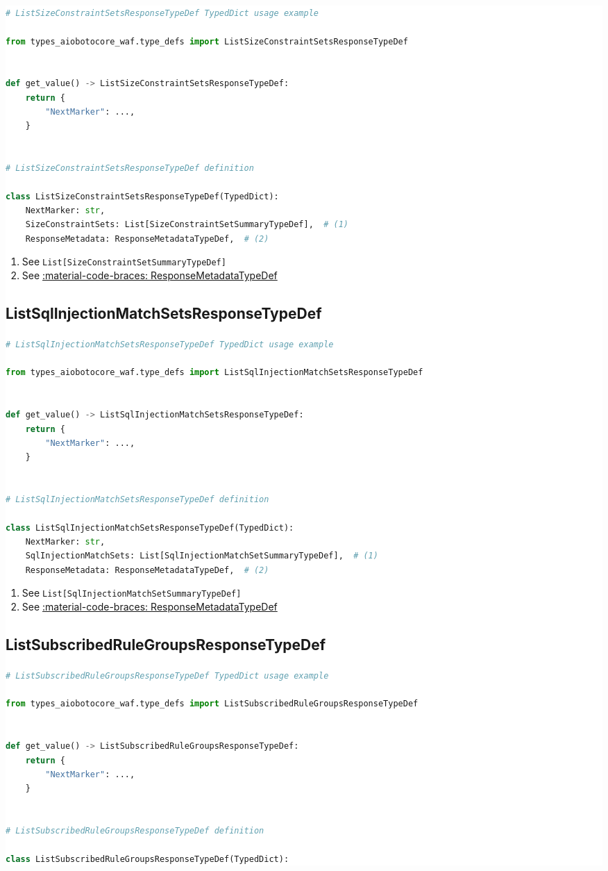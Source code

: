 ```python
# ListSizeConstraintSetsResponseTypeDef TypedDict usage example

from types_aiobotocore_waf.type_defs import ListSizeConstraintSetsResponseTypeDef


def get_value() -> ListSizeConstraintSetsResponseTypeDef:
    return {
        "NextMarker": ...,
    }


# ListSizeConstraintSetsResponseTypeDef definition

class ListSizeConstraintSetsResponseTypeDef(TypedDict):
    NextMarker: str,
    SizeConstraintSets: List[SizeConstraintSetSummaryTypeDef],  # (1)
    ResponseMetadata: ResponseMetadataTypeDef,  # (2)
```

1. See `List[SizeConstraintSetSummaryTypeDef]`
2. See [:material-code-braces: ResponseMetadataTypeDef](./type_defs.md#responsemetadatatypedef)

## ListSqlInjectionMatchSetsResponseTypeDef

```python
# ListSqlInjectionMatchSetsResponseTypeDef TypedDict usage example

from types_aiobotocore_waf.type_defs import ListSqlInjectionMatchSetsResponseTypeDef


def get_value() -> ListSqlInjectionMatchSetsResponseTypeDef:
    return {
        "NextMarker": ...,
    }


# ListSqlInjectionMatchSetsResponseTypeDef definition

class ListSqlInjectionMatchSetsResponseTypeDef(TypedDict):
    NextMarker: str,
    SqlInjectionMatchSets: List[SqlInjectionMatchSetSummaryTypeDef],  # (1)
    ResponseMetadata: ResponseMetadataTypeDef,  # (2)
```

1. See `List[SqlInjectionMatchSetSummaryTypeDef]`
2. See [:material-code-braces: ResponseMetadataTypeDef](./type_defs.md#responsemetadatatypedef)

## ListSubscribedRuleGroupsResponseTypeDef

```python
# ListSubscribedRuleGroupsResponseTypeDef TypedDict usage example

from types_aiobotocore_waf.type_defs import ListSubscribedRuleGroupsResponseTypeDef


def get_value() -> ListSubscribedRuleGroupsResponseTypeDef:
    return {
        "NextMarker": ...,
    }


# ListSubscribedRuleGroupsResponseTypeDef definition

class ListSubscribedRuleGroupsResponseTypeDef(TypedDict):
```